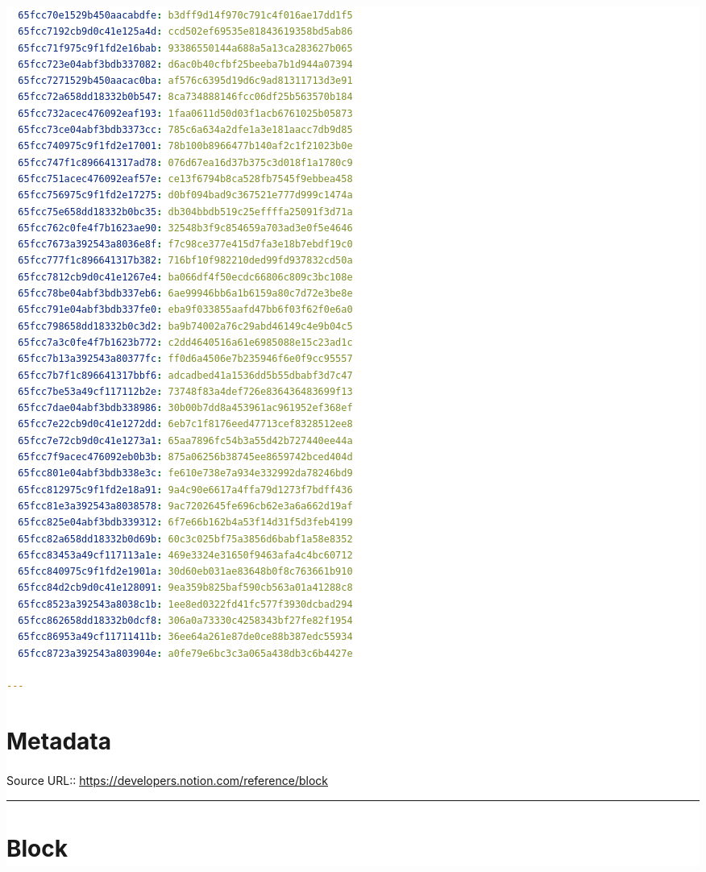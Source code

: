 ```yaml
  65fcc70e1529b450aacabdfe: b3dff9d14f970c791c4f016ae17dd1f5
  65fcc7192cb9d0c41e125a4d: ccd502ef69535e81843619358bd5ab86
  65fcc71f975c9f1fd2e16bab: 93386550144a688a5a13ca283627b065
  65fcc723e04abf3bdb337082: d6ac0b40cfbf25beeba7b1d944a07394
  65fcc7271529b450aacac0ba: af576c6395d19d6c9ad81311713d3e91
  65fcc72a658dd18332b0b547: 8ca734888146fcc06df25b563570b184
  65fcc732acec476092eaf193: 1faa0611d50d03f1acb6761025b05873
  65fcc73ce04abf3bdb3373cc: 785c6a634a2dfe1a3e181aacc7db9d85
  65fcc740975c9f1fd2e17001: 78b100b8966477b140af2c1f21023b0e
  65fcc747f1c896641317ad78: 076d67ea16d37b375c3d018f1a1780c9
  65fcc751acec476092eaf57e: ce13f6794b8ca528fb7545f9ebbea458
  65fcc756975c9f1fd2e17275: d0bf094bad9c367521e777d999c1474a
  65fcc75e658dd18332b0bc35: db304bbdb519c25effffa25091f3d71a
  65fcc762c0fe4f7b1623ae90: 32548b3f9c854659a703ad3e0f5e4646
  65fcc7673a392543a8036e8f: f7c98ce377e415d7fa3e18b7ebdf19c0
  65fcc777f1c896641317b382: 716bf10f982210ded99fd937832cd50a
  65fcc7812cb9d0c41e1267e4: ba066df4f50ecdc66806c809c3bc108e
  65fcc78be04abf3bdb337eb6: 6ae99946bb6a1b6159a80c7d72e3be8e
  65fcc791e04abf3bdb337fe0: eba9f033855aafd47bb6f03f62f0e6a0
  65fcc798658dd18332b0c3d2: ba9b74002a76c29abd46149c4e9b04c5
  65fcc7a3c0fe4f7b1623b772: c2dd4640516a61e6985088e15c23ad1c
  65fcc7b13a392543a80377fc: ff0d6a4506e7b235946f6e0f9cc95557
  65fcc7b7f1c896641317bbf6: adcadbed41a1536dd5b55dbabf3d7c47
  65fcc7be53a49cf117112b2e: 73748f83a4def726e836436483699f13
  65fcc7dae04abf3bdb338986: 30b00b7dd8a453961ac961952ef368ef
  65fcc7e22cb9d0c41e1272dd: 6eb7c1f8176eed47713cef8328512ee8
  65fcc7e72cb9d0c41e1273a1: 65aa7896fc54b3a55d42b727440ee44a
  65fcc7f9acec476092eb0b3b: 875a06256b38745ee8659742bced404d
  65fcc801e04abf3bdb338e3c: fe610e738e7a934e332992da78246bd9
  65fcc812975c9f1fd2e18a91: 9a4c90e6617a4ffa79d1273f7bdff436
  65fcc81e3a392543a8038578: 9ac7202645fe696cb62e3a6a662d19af
  65fcc825e04abf3bdb339312: 6f7e66b162b4a53f14d31f5d3feb4199
  65fcc82a658dd18332b0d69b: 60c3c025bf75a3856d6babf1a58e8352
  65fcc83453a49cf117113a1e: 469e3324e31650f9463afa4c4bc60712
  65fcc840975c9f1fd2e1901a: 30d60eb031ae83648b0f8c763661b910
  65fcc84d2cb9d0c41e128091: 9ea359b825baf590cb563a01a41288c8
  65fcc8523a392543a8038c1b: 1ee8ed0322fd41fc577f3930dcbad294
  65fcc862658dd18332b0dcf8: 306a0a73330c4258343bf27fe82f1954
  65fcc86953a49cf11711411b: 36ee64a261e87de0ce88b387edc55934
  65fcc8723a392543a803904e: a0fe79e6bc3c3a065a438db3c6b4427e

---
```


# Metadata
Source URL:: https://developers.notion.com/reference/block


---
# Block
